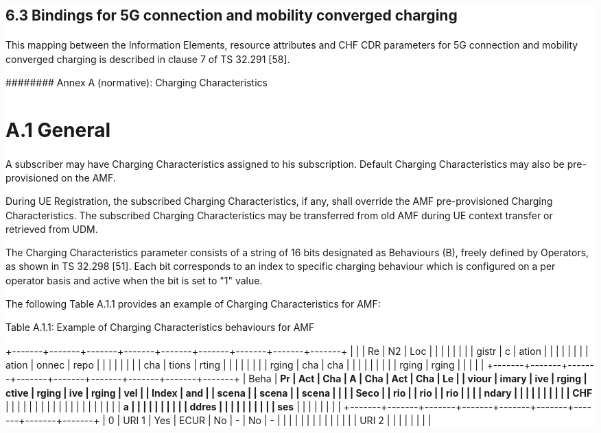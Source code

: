 6.3 Bindings for 5G connection and mobility converged charging
--------------------------------------------------------------

This mapping between the Information Elements, resource attributes and
CHF CDR parameters for 5G connection and mobility converged charging is
described in clause 7 of TS 32.291 \[58\].

######## Annex A (normative): Charging Characteristics

A.1 General
===========

A subscriber may have Charging Characteristics assigned to his
subscription. Default Charging Characteristics may also be
pre-provisioned on the AMF.

During UE Registration, the subscribed Charging Characteristics, if any,
shall override the AMF pre-provisioned Charging Characteristics. The
subscribed Charging Characteristics may be transferred from old AMF
during UE context transfer or retrieved from UDM.

The Charging Characteristics parameter consists of a string of 16 bits
designated as Behaviours (B), freely defined by Operators, as shown in
TS 32.298 \[51\]. Each bit corresponds to an index to specific charging
behaviour which is configured on a per operator basis and active when
the bit is set to \"1\" value.

The following Table A.1.1 provides an example of Charging
Characteristics for AMF:

Table A.1.1: Example of Charging Characteristics behaviours for AMF

+-------+-------+-------+-------+-------+-------+-------+-------+-------+
|       |       | Re    | N2    | Loc   |       |       |       |       |
|       |       | gistr | c     | ation |       |       |       |       |
|       |       | ation | onnec | repo  |       |       |       |       |
|       |       | cha   | tions | rting |       |       |       |       |
|       |       | rging | cha   | cha   |       |       |       |       |
|       |       |       | rging | rging |       |       |       |       |
+-------+-------+-------+-------+-------+-------+-------+-------+-------+
| Beha  | **Pr  | **Act | **Cha | A     | **Cha | **Act | **Cha | **Le  |
| viour | imary | ive** | rging | ctive | rging | ive** | rging | vel** |
| Index | and   |       | scena |       | scena |       | scena |       |
|       | Seco  |       | rio** |       | rio** |       | rio** |       |
|       | ndary |       |       |       |       |       |       |       |
|       | CHF** |       |       |       |       |       |       |       |
|       |       |       |       |       |       |       |       |       |
|       | **a   |       |       |       |       |       |       |       |
|       | ddres |       |       |       |       |       |       |       |
|       | ses** |       |       |       |       |       |       |       |
+-------+-------+-------+-------+-------+-------+-------+-------+-------+
| 0     | URI 1 | Yes   | ECUR  | No    | \-    | No    | \-    |       |
|       |       |       |       |       |       |       |       |       |
|       | URI 2 |       |       |       |       |       |       |       |